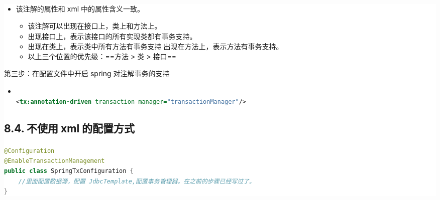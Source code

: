 - 该注解的属性和 xml 中的属性含义一致。

  - 该注解可以出现在接口上，类上和方法上。 
  - 出现接口上，表示该接口的所有实现类都有事务支持。 
  - 出现在类上，表示类中所有方法有事务支持 出现在方法上，表示方法有事务支持。 
  - 以上三个位置的优先级：==方法 > 类 > 接口==

第三步：在配置文件中开启 spring 对注解事务的支持

- ```xml
  
  <tx:annotation-driven transaction-manager="transactionManager"/>
  ```

## 8.4. 不使用 xml 的配置方式

```java
@Configuration
@EnableTransactionManagement
public class SpringTxConfiguration {
    //里面配置数据源，配置 JdbcTemplate,配置事务管理器。在之前的步骤已经写过了。
}
```










